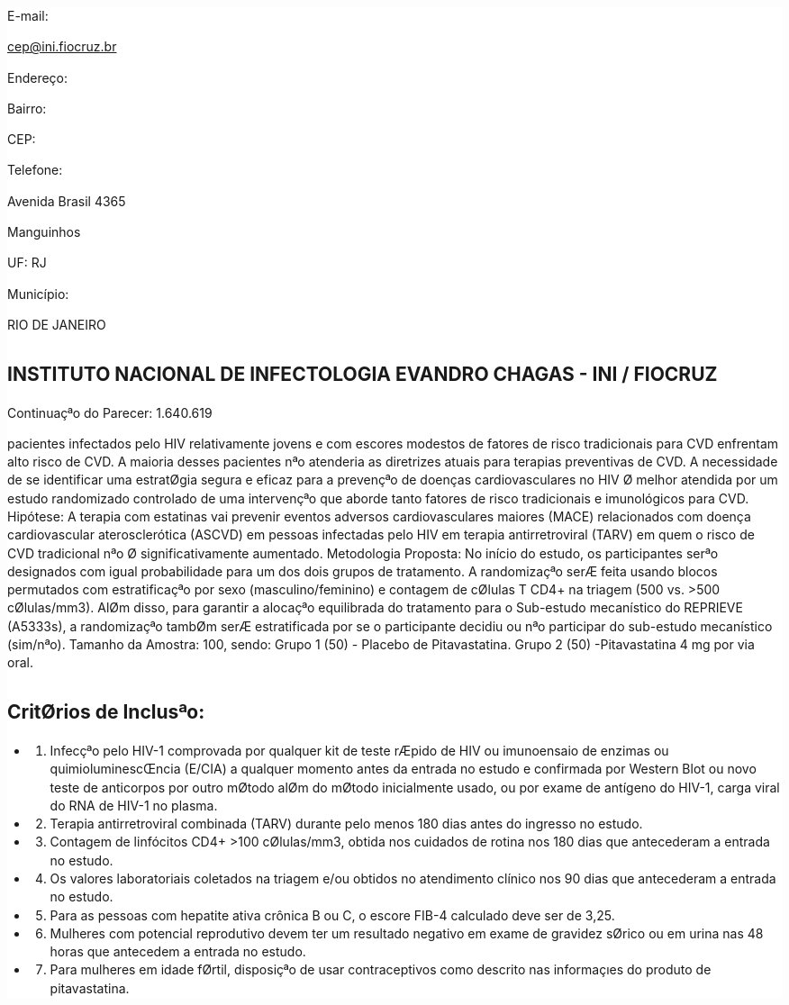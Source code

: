 E-mail:

cep@ini.fiocruz.br

Endereço:

Bairro:

CEP:

Telefone:

Avenida Brasil 4365

Manguinhos

UF: RJ

Município:

RIO DE JANEIRO

## INSTITUTO NACIONAL DE INFECTOLOGIA EVANDRO CHAGAS - INI / FIOCRUZ



Continuaçªo do Parecer: 1.640.619

pacientes infectados pelo HIV relativamente jovens e com escores modestos de fatores de risco tradicionais para CVD enfrentam alto risco de CVD. A maioria desses pacientes nªo atenderia as diretrizes atuais para terapias preventivas de CVD. A necessidade de se identificar uma estratØgia segura e eficaz para a prevençªo de doenças cardiovasculares no HIV Ø melhor atendida por um estudo randomizado controlado de uma intervençªo que aborde tanto fatores de risco tradicionais e imunológicos para CVD. Hipótese: A terapia com estatinas vai prevenir eventos adversos cardiovasculares maiores (MACE) relacionados com doença cardiovascular aterosclerótica (ASCVD) em pessoas infectadas pelo HIV em terapia antirretroviral (TARV) em quem o risco de CVD tradicional nªo Ø significativamente aumentado. Metodologia Proposta: No início do estudo, os participantes serªo designados com igual probabilidade para um dos dois grupos de tratamento.  A  randomizaçªo  serÆ  feita  usando  blocos  permutados  com  estratificaçªo  por  sexo (masculino/feminino) e contagem de cØlulas T CD4+ na triagem (500 vs. &gt;500 cØlulas/mm3). AlØm disso, para garantir a alocaçªo equilibrada do tratamento para o Sub-estudo mecanístico do REPRIEVE (A5333s), a randomizaçªo tambØm serÆ estratificada por se o participante decidiu ou nªo participar do sub-estudo mecanístico (sim/nªo). Tamanho da Amostra: 100, sendo: Grupo 1 (50) - Placebo de Pitavastatina.  Grupo 2 (50) -Pitavastatina 4 mg por via oral.

## CritØrios de Inclusªo:

- 1. Infecçªo pelo HIV-1 comprovada por qualquer kit de teste rÆpido de HIV ou imunoensaio de enzimas ou quimioluminescŒncia (E/CIA) a qualquer momento antes da entrada no estudo e confirmada por Western Blot ou novo teste de anticorpos por outro mØtodo alØm do mØtodo inicialmente usado, ou por exame de antígeno do HIV-1, carga viral do RNA de HIV-1 no plasma.
- 2. Terapia antirretroviral combinada (TARV) durante pelo menos 180 dias antes do ingresso no estudo.
- 3. Contagem de linfócitos CD4+ &gt;100 cØlulas/mm3, obtida nos cuidados de rotina nos 180 dias que antecederam a entrada no estudo.
- 4. Os valores laboratoriais coletados na triagem e/ou obtidos no atendimento clínico nos 90 dias que antecederam a entrada no estudo.
- 5. Para as pessoas com hepatite ativa crônica B ou C, o escore FIB-4 calculado deve ser de 3,25.
- 6. Mulheres com potencial reprodutivo devem ter um resultado negativo em exame de gravidez sØrico ou em urina nas 48 horas que antecedem a entrada no estudo.
- 7. Para mulheres em idade fØrtil, disposiçªo de usar contraceptivos como descrito nas informaçıes do produto de pitavastatina.
